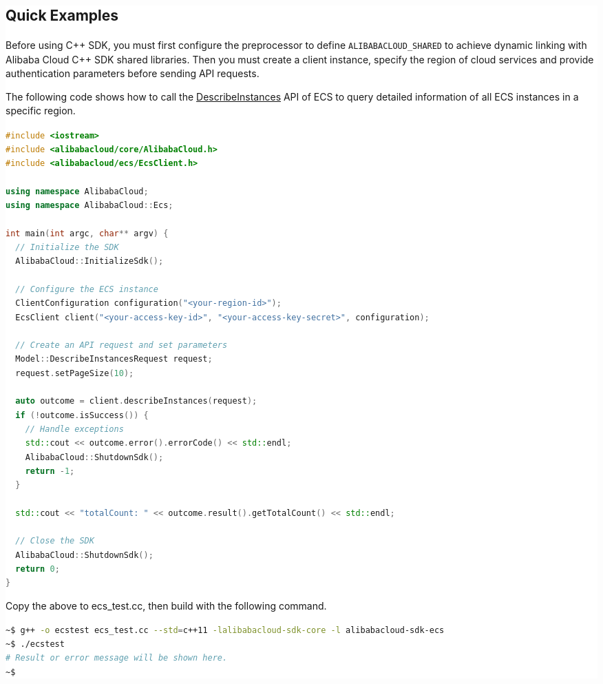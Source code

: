 
## Quick Examples

Before using C++ SDK, you must first configure the preprocessor to define `ALIBABACLOUD_SHARED` to achieve dynamic linking with Alibaba Cloud C++ SDK shared libraries. Then you must create a client instance, specify the region of cloud services and provide authentication parameters before sending API requests.

The following code shows how to call the [DescribeInstances](~~25506~~) API of ECS to query detailed information of all ECS instances in a specific region.

```cpp
#include <iostream>
#include <alibabacloud/core/AlibabaCloud.h>
#include <alibabacloud/ecs/EcsClient.h>

using namespace AlibabaCloud;
using namespace AlibabaCloud::Ecs;

int main(int argc, char** argv) {
  // Initialize the SDK
  AlibabaCloud::InitializeSdk();

  // Configure the ECS instance
  ClientConfiguration configuration("<your-region-id>");
  EcsClient client("<your-access-key-id>", "<your-access-key-secret>", configuration);

  // Create an API request and set parameters
  Model::DescribeInstancesRequest request;
  request.setPageSize(10);

  auto outcome = client.describeInstances(request);
  if (!outcome.isSuccess()) {
    // Handle exceptions
    std::cout << outcome.error().errorCode() << std::endl;
    AlibabaCloud::ShutdownSdk();
    return -1;
  }

  std::cout << "totalCount: " << outcome.result().getTotalCount() << std::endl;

  // Close the SDK
  AlibabaCloud::ShutdownSdk();
  return 0;
}
```

Copy the above to ecs_test.cc, then build with the following command.

```bash
~$ g++ -o ecstest ecs_test.cc --std=c++11 -lalibabacloud-sdk-core -l alibabacloud-sdk-ecs
~$ ./ecstest
# Result or error message will be shown here.
~$
```
